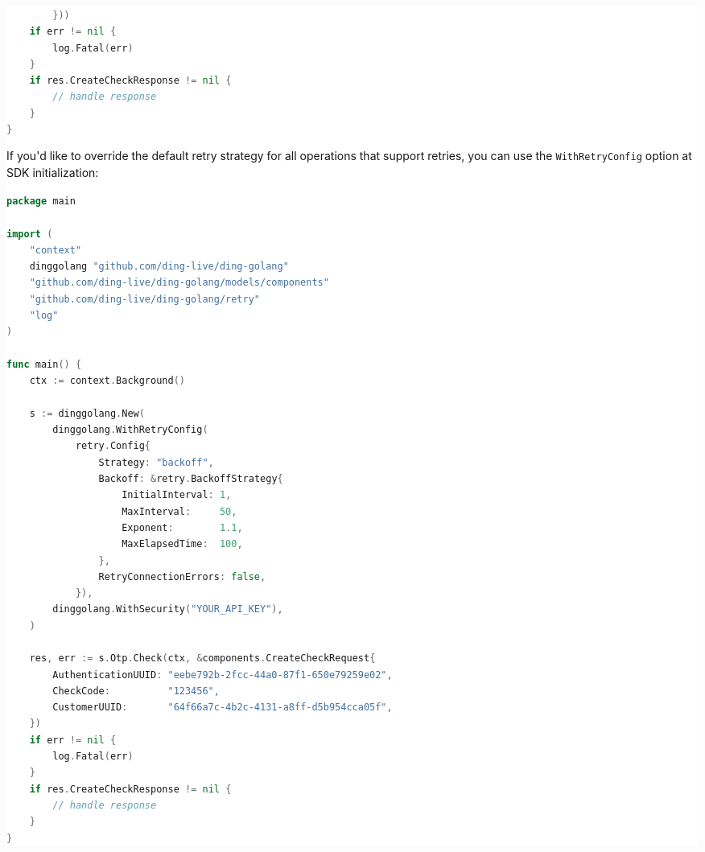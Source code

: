 ```go
		}))
	if err != nil {
		log.Fatal(err)
	}
	if res.CreateCheckResponse != nil {
		// handle response
	}
}

```

If you'd like to override the default retry strategy for all operations that support retries, you can use the `WithRetryConfig` option at SDK initialization:
```go
package main

import (
	"context"
	dinggolang "github.com/ding-live/ding-golang"
	"github.com/ding-live/ding-golang/models/components"
	"github.com/ding-live/ding-golang/retry"
	"log"
)

func main() {
	ctx := context.Background()

	s := dinggolang.New(
		dinggolang.WithRetryConfig(
			retry.Config{
				Strategy: "backoff",
				Backoff: &retry.BackoffStrategy{
					InitialInterval: 1,
					MaxInterval:     50,
					Exponent:        1.1,
					MaxElapsedTime:  100,
				},
				RetryConnectionErrors: false,
			}),
		dinggolang.WithSecurity("YOUR_API_KEY"),
	)

	res, err := s.Otp.Check(ctx, &components.CreateCheckRequest{
		AuthenticationUUID: "eebe792b-2fcc-44a0-87f1-650e79259e02",
		CheckCode:          "123456",
		CustomerUUID:       "64f66a7c-4b2c-4131-a8ff-d5b954cca05f",
	})
	if err != nil {
		log.Fatal(err)
	}
	if res.CreateCheckResponse != nil {
		// handle response
	}
}

```
